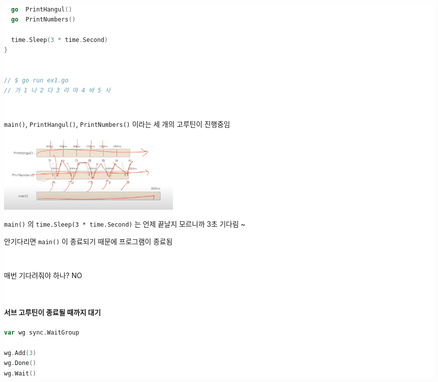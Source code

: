 ``` go
  go  PrintHangul()
  go  PrintNumbers()
  
  time.Sleep(3 * time.Second)
}


// $ go run ex1.go
// 가 1 나 2 다 3 라 마 4 바 5 사
```

<br/>

`main()`, `PrintHangul()`, `PrintNumbers()` 이라는 세 개의 고루틴이 진행중임



<img src="./image/goroutine1.png" alt="goroutine1" style="zoom:33%;" />



`main()` 의 `time.Sleep(3 * time.Second)` 는 언제 끝날지 모르니까 3초 기다림 ~

안기다리면 `main()` 이 종료되기 때문에 프로그램이 종료됨

<br/>

매번 기다려줘야 하나? NO

<br/>

#### 서브 고루틴이 종료될 때까지 대기

``` go
var wg sync.WaitGroup

wg.Add(3)
wg.Done()
wg.Wait()
```
